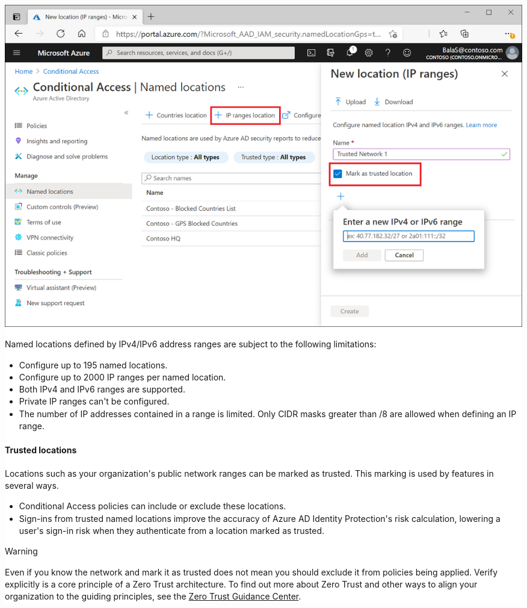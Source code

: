 ![New IP locations in the Azure portal](./media/location-condition/new-trusted-location.png)

Named locations defined by IPv4/IPv6 address ranges are subject to the following limitations: 

- Configure up to 195 named locations.
- Configure up to 2000 IP ranges per named location.
- Both IPv4 and IPv6 ranges are supported.
- Private IP ranges can't be configured.
- The number of IP addresses contained in a range is limited. Only CIDR masks greater than /8 are allowed when defining an IP range. 

#### Trusted locations

Locations such as your organization's public network ranges can be marked as trusted. This marking is used by features in several ways.

- Conditional Access policies can include or exclude these locations.
- Sign-ins from trusted named locations improve the accuracy of Azure AD Identity Protection's risk calculation, lowering a user's sign-in risk when they authenticate from a location marked as trusted.

> [!WARNING]
> Even if you know the network and mark it as trusted does not mean you should exclude it from policies being applied. Verify explicitly is a core principle of a Zero Trust architecture. To find out more about Zero Trust and other ways to align your organization to the guiding principles, see the [Zero Trust Guidance Center](/security/zero-trust/).
